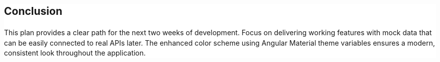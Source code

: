 ## Conclusion

This plan provides a clear path for the next two weeks of development. Focus on delivering working features with mock data that can be easily connected to real APIs later. The enhanced color scheme using Angular Material theme variables ensures a modern, consistent look throughout the application. 
